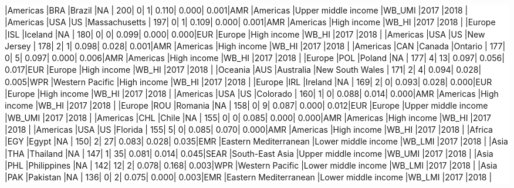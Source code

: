 |Americas    |BRA         |Brazil                           |NA                           |       200|      0|         1|                0.110|            0.000|                0.001|AMR             |Americas              |Upper middle income     |WB_UMI                       |2017                                       |2018                                 |
|Americas    |USA         |US                               |Massachusetts                |       197|      0|         1|                0.109|            0.000|                0.001|AMR             |Americas              |High income             |WB_HI                        |2017                                       |2018                                 |
|Europe      |ISL         |Iceland                          |NA                           |       180|      0|         0|                0.099|            0.000|                0.000|EUR             |Europe                |High income             |WB_HI                        |2017                                       |2018                                 |
|Americas    |USA         |US                               |New Jersey                   |       178|      2|         1|                0.098|            0.028|                0.001|AMR             |Americas              |High income             |WB_HI                        |2017                                       |2018                                 |
|Americas    |CAN         |Canada                           |Ontario                      |       177|      0|         5|                0.097|            0.000|                0.006|AMR             |Americas              |High income             |WB_HI                        |2017                                       |2018                                 |
|Europe      |POL         |Poland                           |NA                           |       177|      4|        13|                0.097|            0.056|                0.017|EUR             |Europe                |High income             |WB_HI                        |2017                                       |2018                                 |
|Oceania     |AUS         |Australia                        |New South Wales              |       171|      2|         4|                0.094|            0.028|                0.005|WPR             |Western Pacific       |High income             |WB_HI                        |2017                                       |2018                                 |
|Europe      |IRL         |Ireland                          |NA                           |       169|      2|         0|                0.093|            0.028|                0.000|EUR             |Europe                |High income             |WB_HI                        |2017                                       |2018                                 |
|Americas    |USA         |US                               |Colorado                     |       160|      1|         0|                0.088|            0.014|                0.000|AMR             |Americas              |High income             |WB_HI                        |2017                                       |2018                                 |
|Europe      |ROU         |Romania                          |NA                           |       158|      0|         9|                0.087|            0.000|                0.012|EUR             |Europe                |Upper middle income     |WB_UMI                       |2017                                       |2018                                 |
|Americas    |CHL         |Chile                            |NA                           |       155|      0|         0|                0.085|            0.000|                0.000|AMR             |Americas              |High income             |WB_HI                        |2017                                       |2018                                 |
|Americas    |USA         |US                               |Florida                      |       155|      5|         0|                0.085|            0.070|                0.000|AMR             |Americas              |High income             |WB_HI                        |2017                                       |2018                                 |
|Africa      |EGY         |Egypt                            |NA                           |       150|      2|        27|                0.083|            0.028|                0.035|EMR             |Eastern Mediterranean |Lower middle income     |WB_LMI                       |2017                                       |2018                                 |
|Asia        |THA         |Thailand                         |NA                           |       147|      1|        35|                0.081|            0.014|                0.045|SEAR            |South-East Asia       |Upper middle income     |WB_UMI                       |2017                                       |2018                                 |
|Asia        |PHL         |Philippines                      |NA                           |       142|     12|         2|                0.078|            0.168|                0.003|WPR             |Western Pacific       |Lower middle income     |WB_LMI                       |2017                                       |2018                                 |
|Asia        |PAK         |Pakistan                         |NA                           |       136|      0|         2|                0.075|            0.000|                0.003|EMR             |Eastern Mediterranean |Lower middle income     |WB_LMI                       |2017                                       |2018                                 |